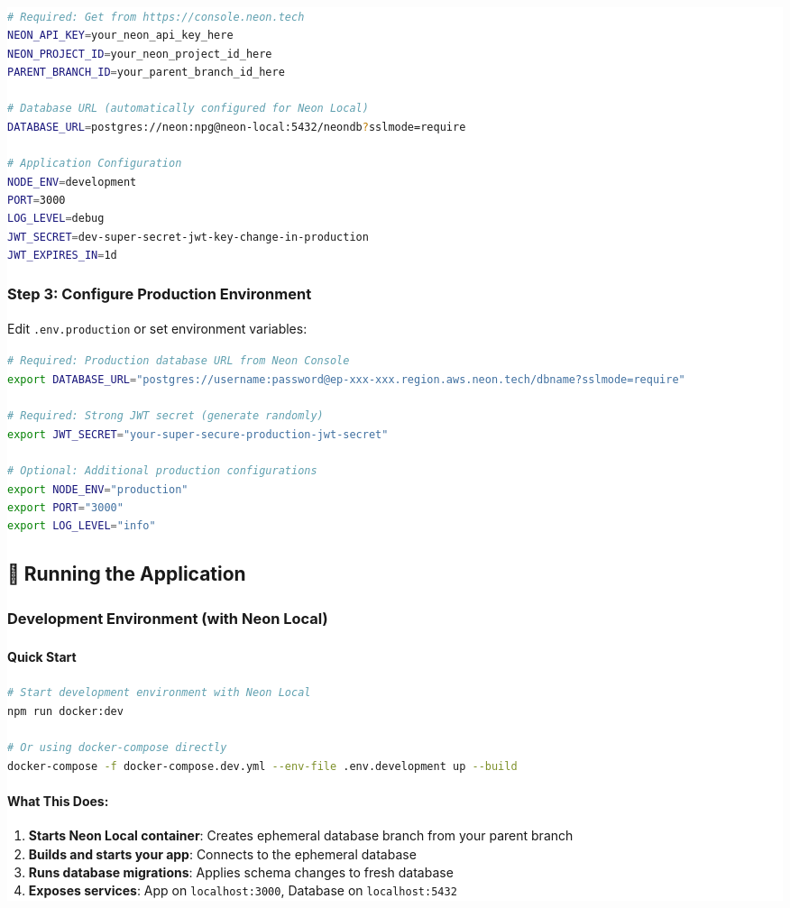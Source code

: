 ```bash
# Required: Get from https://console.neon.tech
NEON_API_KEY=your_neon_api_key_here
NEON_PROJECT_ID=your_neon_project_id_here  
PARENT_BRANCH_ID=your_parent_branch_id_here

# Database URL (automatically configured for Neon Local)
DATABASE_URL=postgres://neon:npg@neon-local:5432/neondb?sslmode=require

# Application Configuration
NODE_ENV=development
PORT=3000
LOG_LEVEL=debug
JWT_SECRET=dev-super-secret-jwt-key-change-in-production
JWT_EXPIRES_IN=1d
```

### Step 3: Configure Production Environment

Edit `.env.production` or set environment variables:

```bash
# Required: Production database URL from Neon Console
export DATABASE_URL="postgres://username:password@ep-xxx-xxx.region.aws.neon.tech/dbname?sslmode=require"

# Required: Strong JWT secret (generate randomly)
export JWT_SECRET="your-super-secure-production-jwt-secret"

# Optional: Additional production configurations
export NODE_ENV="production"
export PORT="3000"
export LOG_LEVEL="info"
```

## 🚀 Running the Application

### Development Environment (with Neon Local)

#### Quick Start
```bash
# Start development environment with Neon Local
npm run docker:dev

# Or using docker-compose directly
docker-compose -f docker-compose.dev.yml --env-file .env.development up --build
```

#### What This Does:
1. **Starts Neon Local container**: Creates ephemeral database branch from your parent branch
2. **Builds and starts your app**: Connects to the ephemeral database
3. **Runs database migrations**: Applies schema changes to fresh database
4. **Exposes services**: App on `localhost:3000`, Database on `localhost:5432`
